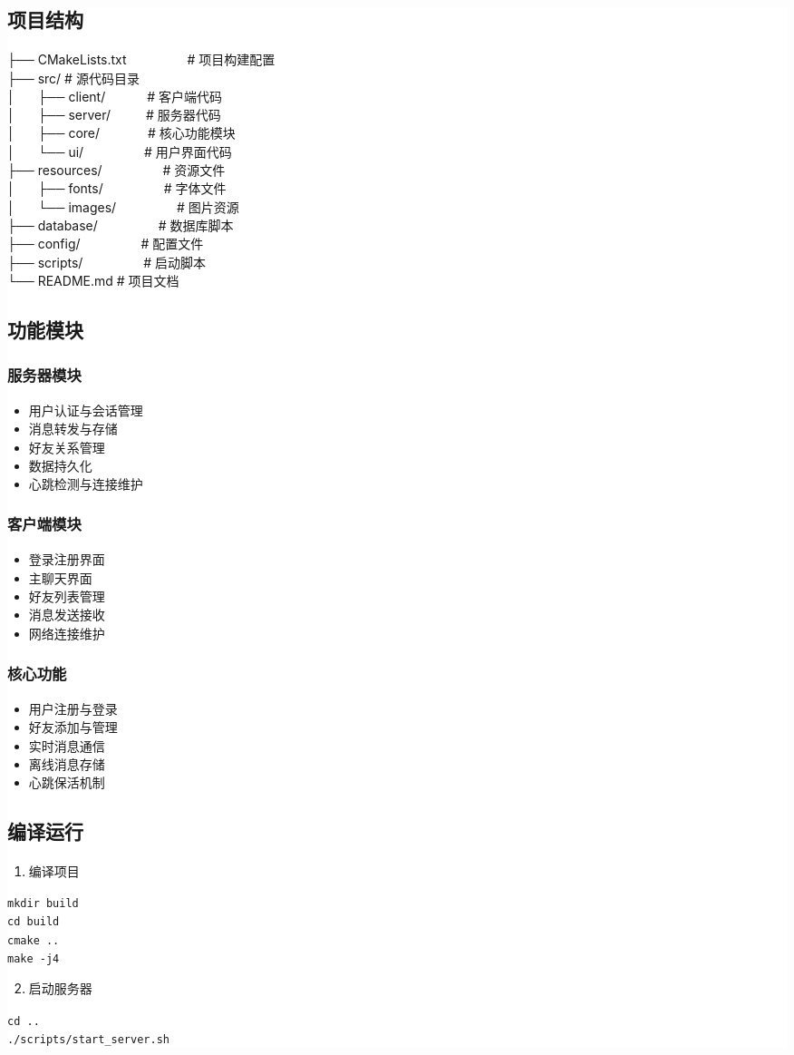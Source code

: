 ## 项目结构

├── CMakeLists.txt &ensp;&ensp;&ensp;&ensp;&ensp;&ensp;&ensp;&ensp;&ensp;# 项目构建配置  
├── src/ # 源代码目录  
│ &ensp;&ensp;&ensp;├── client/ &ensp;&ensp;&ensp;&ensp;&ensp;&ensp;# 客户端代码  
│ &ensp;&ensp;&ensp;├── server/ &ensp;&ensp;&ensp;&ensp;&ensp;# 服务器代码  
│ &ensp;&ensp;&ensp;├── core/ &ensp;&ensp;&ensp;&ensp;&ensp;&ensp;&ensp;# 核心功能模块  
│ &ensp;&ensp;&ensp;└── ui/ &ensp;&ensp;&ensp;&ensp;&ensp;&ensp;&ensp;&ensp;&ensp;# 用户界面代码  
├── resources/ &ensp;&ensp;&ensp;&ensp;&ensp;&ensp;&ensp;&ensp;&ensp;# 资源文件  
│ &ensp;&ensp;&ensp;├── fonts/ &ensp;&ensp;&ensp;&ensp;&ensp;&ensp;&ensp;&ensp;&ensp;# 字体文件  
│ &ensp;&ensp;&ensp;└── images/ &ensp;&ensp;&ensp;&ensp;&ensp;&ensp;&ensp;&ensp;&ensp;# 图片资源  
├── database/ &ensp;&ensp;&ensp;&ensp;&ensp;&ensp;&ensp;&ensp;&ensp;# 数据库脚本  
├── config/ &ensp;&ensp;&ensp;&ensp;&ensp;&ensp;&ensp;&ensp;&ensp;# 配置文件  
├── scripts/ &ensp;&ensp;&ensp;&ensp;&ensp;&ensp;&ensp;&ensp;&ensp;# 启动脚本  
└── README.md # 项目文档  

## 功能模块

### 服务器模块
- 用户认证与会话管理
- 消息转发与存储
- 好友关系管理
- 数据持久化
- 心跳检测与连接维护

### 客户端模块
- 登录注册界面
- 主聊天界面
- 好友列表管理
- 消息发送接收
- 网络连接维护

### 核心功能
- 用户注册与登录
- 好友添加与管理
- 实时消息通信
- 离线消息存储
- 心跳保活机制

## 编译运行

1. 编译项目
```
mkdir build
cd build
cmake ..
make -j4
```

2. 启动服务器
```
cd ..
./scripts/start_server.sh
```
